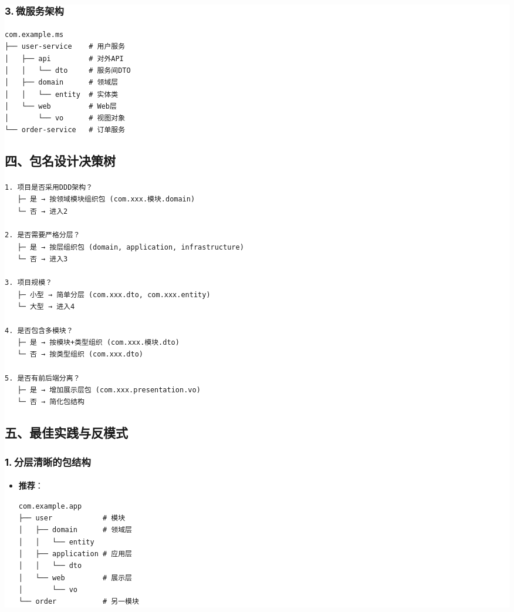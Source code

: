 ### 3. 微服务架构

```txt
com.example.ms
├── user-service    # 用户服务
│   ├── api         # 对外API
│   │   └── dto     # 服务间DTO
│   ├── domain      # 领域层
│   │   └── entity  # 实体类
│   └── web         # Web层
│       └── vo      # 视图对象
└── order-service   # 订单服务
```

## 四、包名设计决策树

```txt
1. 项目是否采用DDD架构？
   ├─ 是 → 按领域模块组织包 (com.xxx.模块.domain)
   └─ 否 → 进入2

2. 是否需要严格分层？
   ├─ 是 → 按层组织包 (domain, application, infrastructure)
   └─ 否 → 进入3

3. 项目规模？
   ├─ 小型 → 简单分层 (com.xxx.dto, com.xxx.entity)
   └─ 大型 → 进入4

4. 是否包含多模块？
   ├─ 是 → 按模块+类型组织 (com.xxx.模块.dto)
   └─ 否 → 按类型组织 (com.xxx.dto)

5. 是否有前后端分离？
   ├─ 是 → 增加展示层包 (com.xxx.presentation.vo)
   └─ 否 → 简化包结构
```

## 五、最佳实践与反模式

### 1. 分层清晰的包结构

- **推荐**：

  ```txt
  com.example.app
  ├── user            # 模块
  │   ├── domain      # 领域层
  │   │   └── entity
  │   ├── application # 应用层
  │   │   └── dto
  │   └── web         # 展示层
  │       └── vo
  └── order           # 另一模块
  ```
